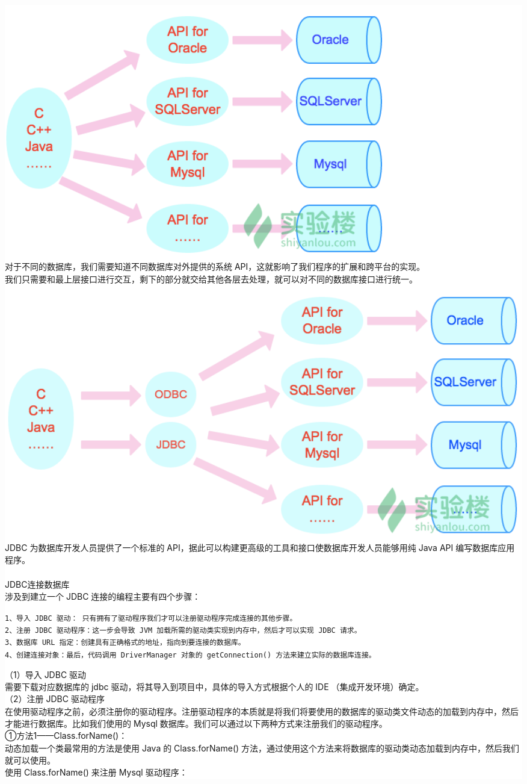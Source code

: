![](https://github.com/inspurcloudgroup/rd2/blob/master/%E6%9D%A8%E5%AD%90%E6%B6%B5/0612/img/1.png)<br>
对于不同的数据库，我们需要知道不同数据库对外提供的系统 API，这就影响了我们程序的扩展和跨平台的实现。<br>
我们只需要和最上层接口进行交互，剩下的部分就交给其他各层去处理，就可以对不同的数据库接口进行统一。<br>
![](https://github.com/inspurcloudgroup/rd2/blob/master/%E6%9D%A8%E5%AD%90%E6%B6%B5/0612/img/2.png)<br>
JDBC 为数据库开发人员提供了一个标准的 API，据此可以构建更高级的工具和接口使数据库开发人员能够用纯 Java API 编写数据库应用程序。<br><br>
JDBC连接数据库<br>
涉及到建立一个 JDBC 连接的编程主要有四个步骤：
```shell
1、导入 JDBC 驱动： 只有拥有了驱动程序我们才可以注册驱动程序完成连接的其他步骤。
2、注册 JDBC 驱动程序：这一步会导致 JVM 加载所需的驱动类实现到内存中，然后才可以实现 JDBC 请求。
3、数据库 URL 指定：创建具有正确格式的地址，指向到要连接的数据库。
4、创建连接对象：最后，代码调用 DriverManager 对象的 getConnection() 方法来建立实际的数据库连接。
```
（1）导入 JDBC 驱动<br>
需要下载对应数据库的 jdbc 驱动，将其导入到项目中，具体的导入方式根据个人的 IDE （集成开发环境）确定。<br>
（2）注册 JDBC 驱动程序<br>
在使用驱动程序之前，必须注册你的驱动程序。注册驱动程序的本质就是将我们将要使用的数据库的驱动类文件动态的加载到内存中，然后才能进行数据库。比如我们使用的 Mysql 数据库。我们可以通过以下两种方式来注册我们的驱动程序。<br>
①方法1——Class.forName()：<br>
动态加载一个类最常用的方法是使用 Java 的 Class.forName() 方法，通过使用这个方法来将数据库的驱动类动态加载到内存中，然后我们就可以使用。<br>
使用 Class.forName() 来注册 Mysql 驱动程序：